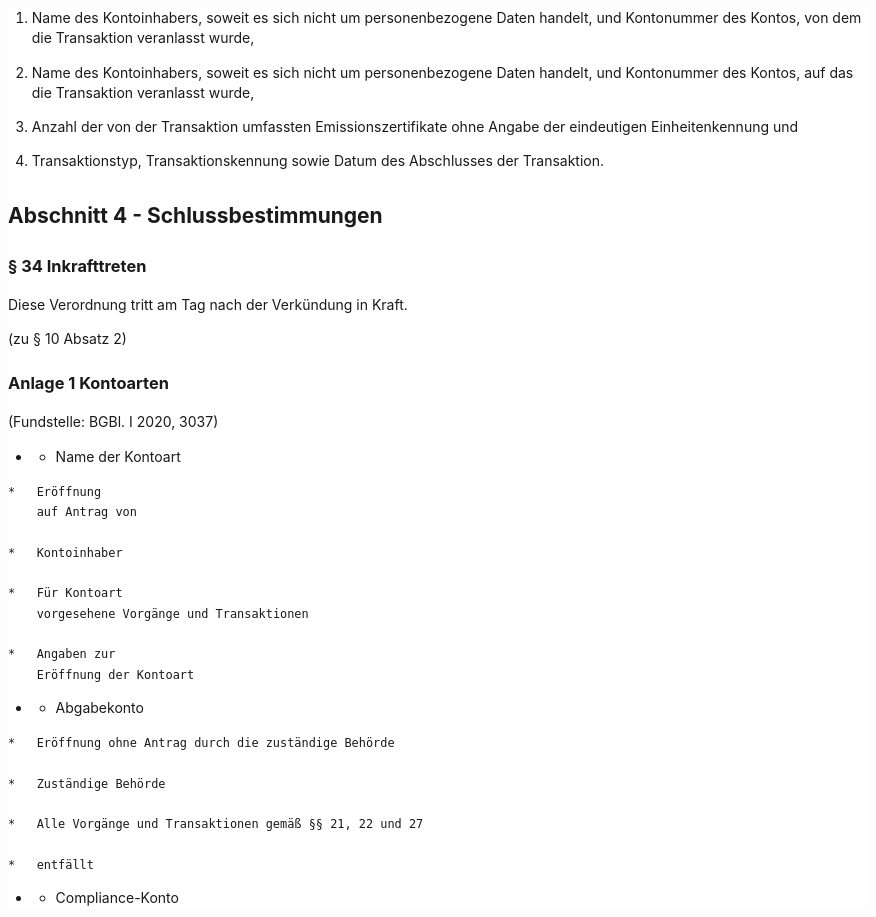 1.  Name des Kontoinhabers, soweit es sich nicht um personenbezogene Daten
    handelt, und Kontonummer des Kontos, von dem die Transaktion
    veranlasst wurde,


2.  Name des Kontoinhabers, soweit es sich nicht um personenbezogene Daten
    handelt, und Kontonummer des Kontos, auf das die Transaktion
    veranlasst wurde,


3.  Anzahl der von der Transaktion umfassten Emissionszertifikate ohne
    Angabe der eindeutigen Einheitenkennung und


4.  Transaktionstyp, Transaktionskennung sowie Datum des Abschlusses der
    Transaktion.





## Abschnitt 4 - Schlussbestimmungen


### § 34 Inkrafttreten

Diese Verordnung tritt am Tag nach der Verkündung in Kraft.

(zu § 10 Absatz 2)

### Anlage 1 Kontoarten

(Fundstelle: BGBl. I 2020, 3037)



*    *   Name
        der Kontoart

    *   Eröffnung
        auf Antrag von

    *   Kontoinhaber

    *   Für Kontoart
        vorgesehene Vorgänge und Transaktionen

    *   Angaben zur
        Eröffnung der Kontoart


*    *   Abgabekonto

    *   Eröffnung ohne Antrag durch die zuständige Behörde

    *   Zuständige Behörde

    *   Alle Vorgänge und Transaktionen gemäß §§ 21, 22 und 27

    *   entfällt


*    *   Compliance-Konto
